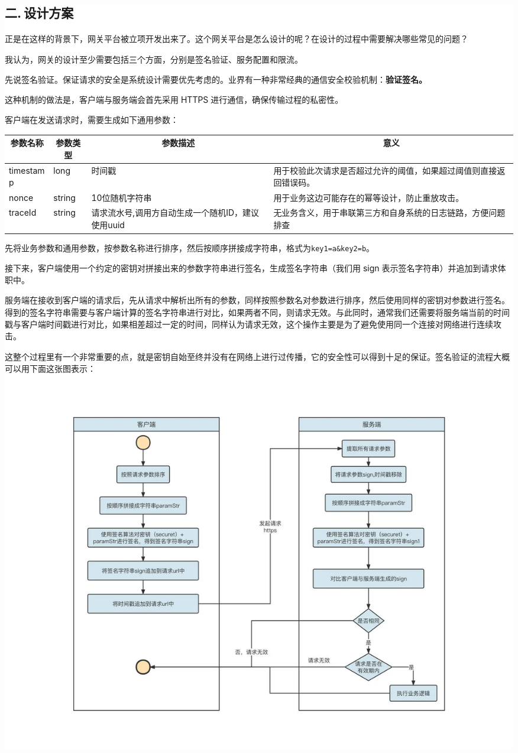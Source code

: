 ## 二. 设计方案

正是在这样的背景下，网关平台被立项开发出来了。这个网关平台是怎么设计的呢？在设计的过程中需要解决哪些常见的问题？

我认为，网关的设计至少需要包括三个方面，分别是签名验证、服务配置和限流。

先说签名验证。保证请求的安全是系统设计需要优先考虑的。业界有一种非常经典的通信安全校验机制：**验证签名。**

这种机制的做法是，客户端与服务端会首先采用 HTTPS 进行通信，确保传输过程的私密性。

客户端在发送请求时，需要生成如下通用参数：

| 参数名称  | 参数类型 | 参数描述                                          | 意义                                                         |
| --------- | -------- | ------------------------------------------------- | ------------------------------------------------------------ |
| timestamp | long     | 时间戳                                            | 用于校验此次请求是否超过允许的阈值，如果超过阈值则直接返回错误码。 |
| nonce     | string   | 10位随机字符串                                    | 用于业务这边可能存在的幂等设计，防止重放攻击。               |
| traceId   | string   | 请求流水号,调用方自动生成一个随机ID，建议使用uuid | 无业务含义，用于串联第三方和自身系统的日志链路，方便问题排查 |

先将业务参数和通用参数，按参数名称进行排序，然后按顺序拼接成字符串，格式为`key1=a&key2=b`。

接下来，客户端使用一个约定的密钥对拼接出来的参数字符串进行签名，生成签名字符串（我们用 sign 表示签名字符串）并追加到请求体职中。

服务端在接收到客户端的请求后，先从请求中解析出所有的参数，同样按照参数名对参数进行排序，然后使用同样的密钥对参数进行签名。得到的签名字符串需要与客户端计算的签名字符串进行对比，如果两者不同，则请求无效。与此同时，通常我们还需要将服务端当前的时间戳与客户端时间戳进行对比，如果相差超过一定的时间，同样认为请求无效，这个操作主要是为了避免使用同一个连接对网络进行连续攻击。

这整个过程里有一个非常重要的点，就是密钥自始至终并没有在网络上进行过传播，它的安全性可以得到十足的保证。签名验证的流程大概可以用下面这张图表示：

![](../images/40.png)
